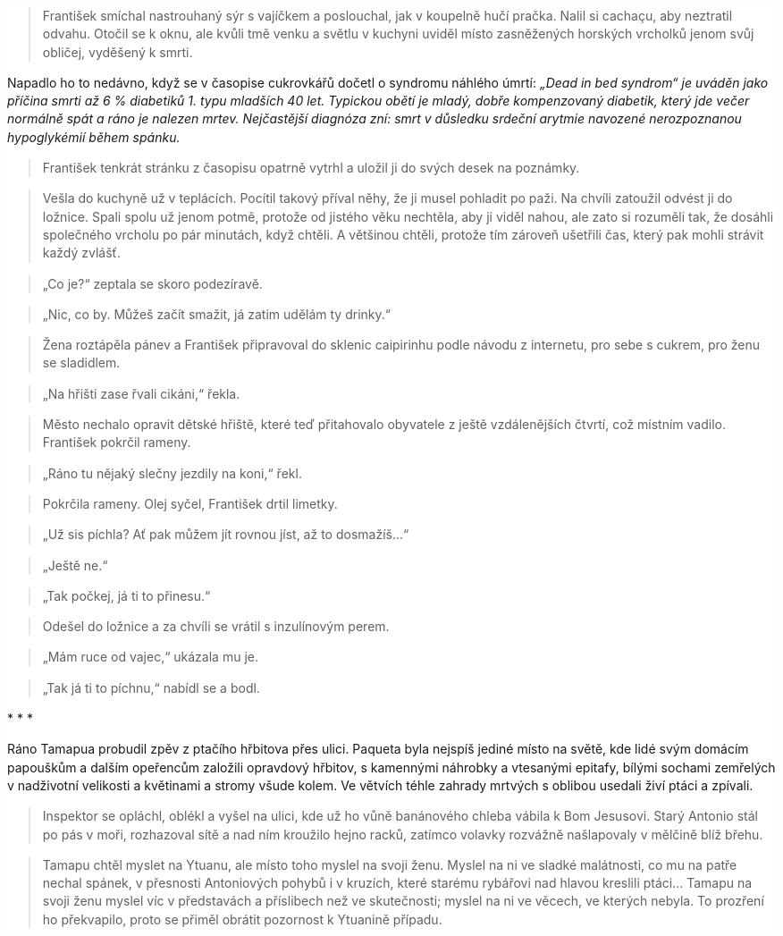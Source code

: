 > František smíchal nastrouhaný sýr s vajíčkem a poslouchal, jak v koupelně hučí pračka. Nalil si cachaçu, aby neztratil odvahu. Otočil se k oknu, ale kvůli tmě venku a světlu v kuchyni uviděl místo zasněžených horských vrcholků jenom svůj obličej, vyděšený k smrti.

  

Napadlo ho to nedávno, když se v časopise cukrovkářů dočetl o syndromu náhlého úmrtí: _„Dead in bed syndrom“ je uváděn jako příčina smrti až 6 % diabetiků 1. typu mladších 40 let. Typickou obětí je mladý, dobře kompenzovaný diabetik, který jde večer normálně spát a ráno je nalezen mrtev. Nejčastější diagnóza zní: smrt v důsledku srdeční arytmie navozené nerozpoznanou hypoglykémií během spánku._

> František tenkrát stránku z časopisu opatrně vytrhl a uložil ji do svých desek na poznámky.

> Vešla do kuchyně už v teplácích. Pocítil takový příval něhy, že ji musel pohladit po paži. Na chvíli zatoužil odvést ji do ložnice. Spali spolu už jenom potmě, protože od jistého věku nechtěla, aby ji viděl nahou, ale zato si rozuměli tak, že dosáhli společného vrcholu po pár minutách, když chtěli. A většinou chtěli, protože tím zároveň ušetřili čas, který pak mohli strávit každý zvlášť.

> „Co je?“ zeptala se skoro podezíravě.

> „Nic, co by. Můžeš začít smažit, já zatim udělám ty drinky.“

> Žena roztápěla pánev a František připravoval do sklenic caipirinhu podle návodu z internetu, pro sebe s cukrem, pro ženu se sladidlem.

> „Na hřišti zase řvali cikáni,“ řekla.

> Město nechalo opravit dětské hřiště, které teď přitahovalo obyvatele z ještě vzdálenějších čtvrtí, což místním vadilo. František pokrčil rameny.

> „Ráno tu nějaký slečny jezdily na koni,“ řekl.

> Pokrčila rameny. Olej syčel, František drtil limetky.

> „Už sis píchla? Ať pak můžem jít rovnou jíst, až to dosmažíš…“

> „Ještě ne.“

> „Tak počkej, já ti to přinesu.“

> Odešel do ložnice a za chvíli se vrátil s inzulínovým perem.

> „Mám ruce od vajec,“ ukázala mu je.

> „Tak já ti to píchnu,“ nabídl se a bodl.

\* \* \*

  

Ráno Tamapua probudil zpěv z ptačího hřbitova přes ulici. Paqueta byla nejspíš jediné místo na světě, kde lidé svým domácím papouškům a dalším opeřencům založili opravdový hřbitov, s kamennými náhrobky a vtesanými epitafy, bílými sochami zemřelých v nadživotní velikosti a květinami a stromy všude kolem. Ve větvích téhle zahrady mrtvých s oblibou usedali živí ptáci a zpívali.

> Inspektor se opláchl, oblékl a vyšel na ulici, kde už ho vůně banánového chleba vábila k Bom Jesusovi. Starý Antonio stál po pás v moři, rozhazoval sítě a nad ním kroužilo hejno racků, zatímco volavky rozvážně našlapovaly v mělčině blíž břehu.

> Tamapu chtěl myslet na Ytuanu, ale místo toho myslel na svoji ženu. Myslel na ni ve sladké malátnosti, co mu na patře nechal spánek, v přesnosti Antoniových pohybů i v kruzích, které starému rybářovi nad hlavou kreslili ptáci… Tamapu na svoji ženu myslel víc v představách a příslibech než ve skutečnosti; myslel na ni ve věcech, ve kterých nebyla. To prozření ho překvapilo, proto se přiměl obrátit pozornost k Ytuanině případu.
